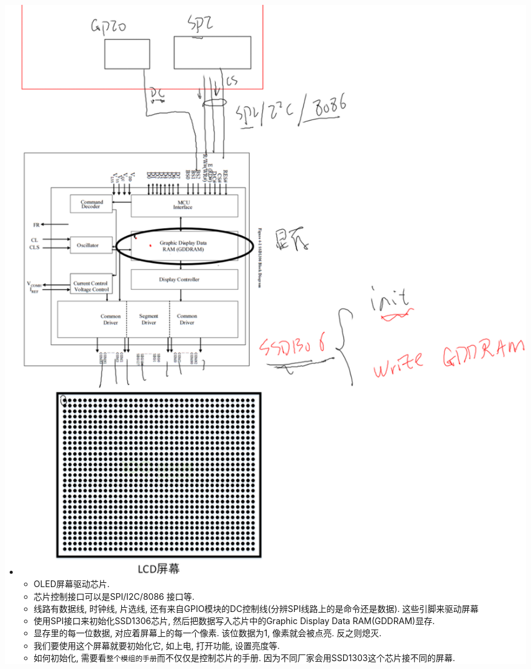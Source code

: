 - ![](assets/image-20231228185954513.png)
    - OLED屏幕驱动芯片.
    - 芯片控制接口可以是SPI/I2C/8086 接口等.
    - 线路有数据线, 时钟线, 片选线, 还有来自GPIO模块的DC控制线(分辨SPI线路上的是命令还是数据). 这些引脚来驱动屏幕
    - 使用SPI接口来初始化SSD1306芯片, 然后把数据写入芯片中的Graphic Display Data RAM(GDDRAM)显存.
    - 显存里的每一位数据, 对应着屏幕上的每一个像素. 该位数据为1, 像素就会被点亮. 反之则熄灭.
    - 我们要使用这个屏幕就要初始化它, 如上电, 打开功能, 设置亮度等. 
    - 如何初始化, 需要看`整个模组的手册`而不仅仅是控制芯片的手册. 因为不同厂家会用SSD1303这个芯片接不同的屏幕.
